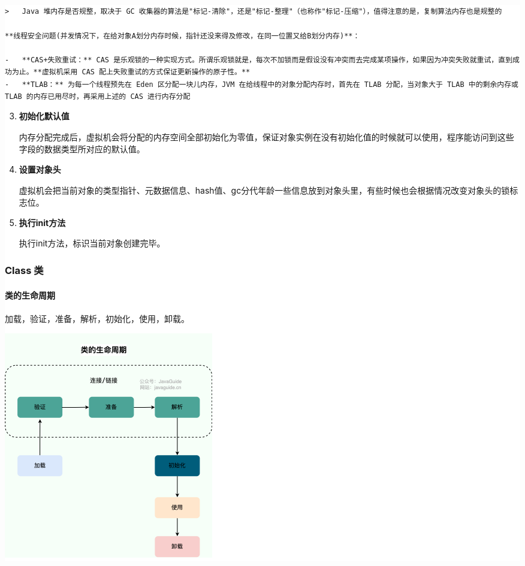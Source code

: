     >   Java 堆内存是否规整，取决于 GC 收集器的算法是"标记-清除"，还是"标记-整理"（也称作"标记-压缩"），值得注意的是，复制算法内存也是规整的

    **线程安全问题(并发情况下，在给对象A划分内存时候，指针还没来得及修改，在同一位置又给B划分内存)**：

    -   **CAS+失败重试：** CAS 是乐观锁的一种实现方式。所谓乐观锁就是，每次不加锁而是假设没有冲突而去完成某项操作，如果因为冲突失败就重试，直到成功为止。**虚拟机采用 CAS 配上失败重试的方式保证更新操作的原子性。**
    -   **TLAB：** 为每一个线程预先在 Eden 区分配一块儿内存，JVM 在给线程中的对象分配内存时，首先在 TLAB 分配，当对象大于 TLAB 中的剩余内存或 TLAB 的内存已用尽时，再采用上述的 CAS 进行内存分配

3.  **初始化默认值**

    内存分配完成后，虚拟机会将分配的内存空间全部初始化为零值，保证对象实例在没有初始化值的时候就可以使用，程序能访问到这些字段的数据类型所对应的默认值。

4.  **设置对象头**

    虚拟机会把当前对象的类型指针、元数据信息、hash值、gc分代年龄一些信息放到对象头里，有些时候也会根据情况改变对象头的锁标志位。

5.  **执行init方法**

    执行init方法，标识当前对象创建完毕。



### Class 类



#### 类的生命周期

加载，验证，准备，解析，初始化，使用，卸载。

<img src="./img/image-20231223171544178.png" alt="image-20231223171544178" style="zoom:50%;" />